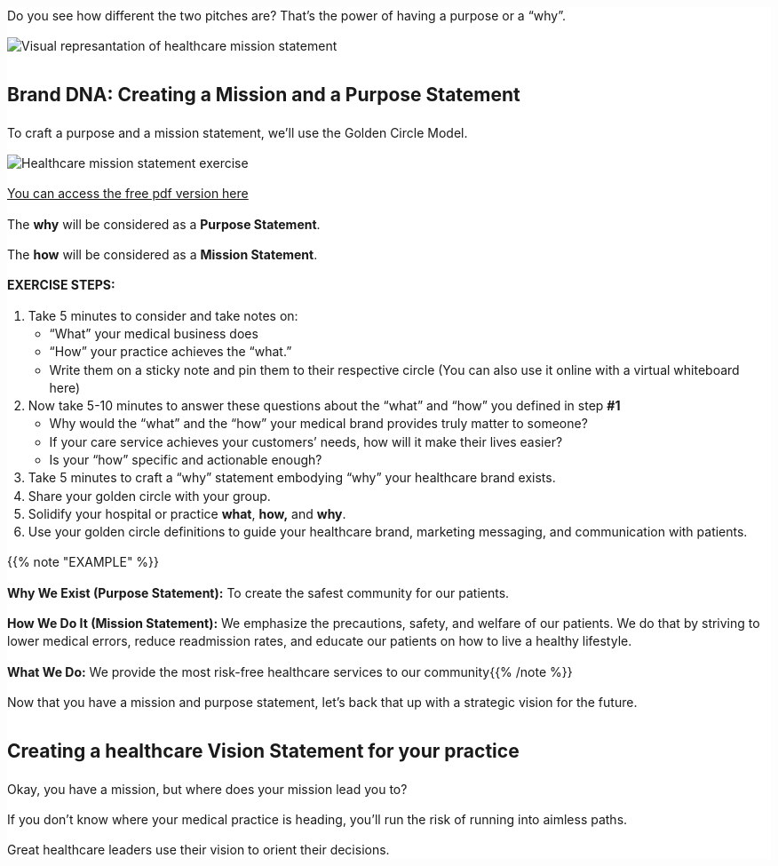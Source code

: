 Do you see how different the two pitches are? That’s the power of having a purpose or a “why”.

![Visual represantation of healthcare mission statement ](/assets/images/why-messaging-and-limbic-system.png "Visual represantation of healthcare mission statement")

## Brand DNA: Creating a Mission and a Purpose Statement

To craft a purpose and a mission statement, we’ll use the Golden Circle Model.

![Healthcare mission statement exercise](/assets/images/xgolden-circle.jpg "Healthcare mission statement exercise")

[You can access the free pdf version here](https://drive.google.com/file/d/1n1LFoqO0Vbtwkf-f96lHe8XCHxV-D1OV/view?usp=sharing "Healthcare mission statement exercise link")

The **why** will be considered as a **Purpose Statement**.

The **how** will be considered as a **Mission Statement**.

**EXERCISE STEPS:**

1. Take 5 minutes to consider and take notes on:
   * “What” your medical business does
   * “How” your practice achieves the “what.”
   * Write them on a sticky note and pin them to their respective circle (You can also use it online with a virtual whiteboard here)
2. Now take 5-10 minutes to answer these questions about the “what” and “how” you defined in step **#1**
   * Why would the “what” and the “how” your medical brand provides truly matter to someone?
   * If your care service achieves your customers’ needs, how will it make their lives easier?
   * Is your “how” specific and actionable enough?
3. Take 5 minutes to craft a “why” statement embodying “why” your healthcare brand exists.
4. Share your golden circle with your group.
5. Solidify your hospital or practice **what**, **how,** and **why**.
6. Use your golden circle definitions to guide your healthcare brand, marketing messaging, and communication with patients.

{{% note "EXAMPLE" %}}

**Why We Exist (Purpose Statement):** To create the safest community for our patients.

**How We Do It (Mission Statement):** We emphasize the precautions, safety, and welfare of our patients. We do that by striving to lower medical errors, reduce readmission rates, and educate our patients on how to live a healthy lifestyle.

**What We Do:** We provide the most risk-free healthcare services to our community{{% /note %}}

Now that you have a mission and purpose statement, let’s back that up with a strategic vision for the future.

## Creating a healthcare Vision Statement for your practice

Okay, you have a mission, but where does your mission lead you to?

If you don’t know where your medical practice is heading, you’ll run the risk of running into aimless paths.

Great healthcare leaders use their vision to orient their decisions.
